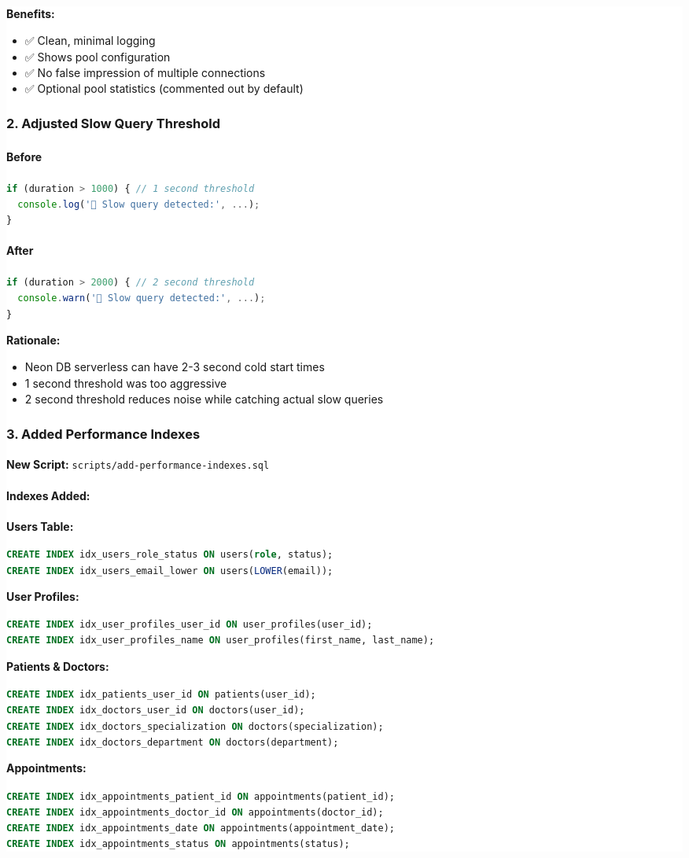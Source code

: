 **Benefits:**
- ✅ Clean, minimal logging
- ✅ Shows pool configuration
- ✅ No false impression of multiple connections
- ✅ Optional pool statistics (commented out by default)

### 2. Adjusted Slow Query Threshold

#### Before
```typescript
if (duration > 1000) { // 1 second threshold
  console.log('🐌 Slow query detected:', ...);
}
```

#### After
```typescript
if (duration > 2000) { // 2 second threshold
  console.warn('🐌 Slow query detected:', ...);
}
```

**Rationale:**
- Neon DB serverless can have 2-3 second cold start times
- 1 second threshold was too aggressive
- 2 second threshold reduces noise while catching actual slow queries

### 3. Added Performance Indexes

**New Script:** `scripts/add-performance-indexes.sql`

#### Indexes Added:

**Users Table:**
```sql
CREATE INDEX idx_users_role_status ON users(role, status);
CREATE INDEX idx_users_email_lower ON users(LOWER(email));
```

**User Profiles:**
```sql
CREATE INDEX idx_user_profiles_user_id ON user_profiles(user_id);
CREATE INDEX idx_user_profiles_name ON user_profiles(first_name, last_name);
```

**Patients & Doctors:**
```sql
CREATE INDEX idx_patients_user_id ON patients(user_id);
CREATE INDEX idx_doctors_user_id ON doctors(user_id);
CREATE INDEX idx_doctors_specialization ON doctors(specialization);
CREATE INDEX idx_doctors_department ON doctors(department);
```

**Appointments:**
```sql
CREATE INDEX idx_appointments_patient_id ON appointments(patient_id);
CREATE INDEX idx_appointments_doctor_id ON appointments(doctor_id);
CREATE INDEX idx_appointments_date ON appointments(appointment_date);
CREATE INDEX idx_appointments_status ON appointments(status);
```
